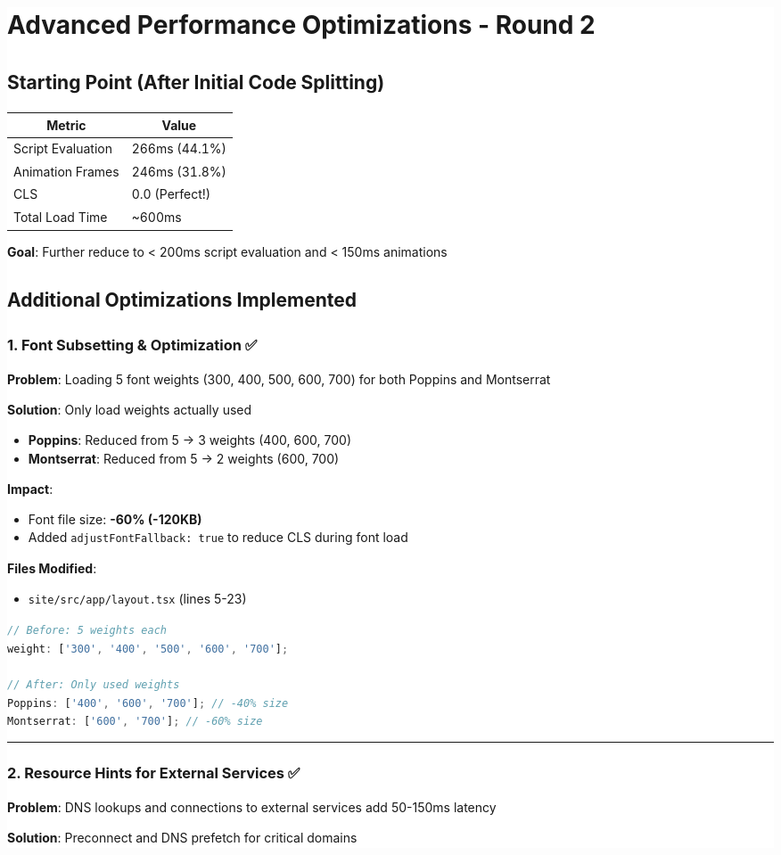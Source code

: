 # Advanced Performance Optimizations - Round 2

## Starting Point (After Initial Code Splitting)

| Metric            | Value          |
| ----------------- | -------------- |
| Script Evaluation | 266ms (44.1%)  |
| Animation Frames  | 246ms (31.8%)  |
| CLS               | 0.0 (Perfect!) |
| Total Load Time   | ~600ms         |

**Goal**: Further reduce to < 200ms script evaluation and < 150ms animations

## Additional Optimizations Implemented

### 1. Font Subsetting & Optimization ✅

**Problem**: Loading 5 font weights (300, 400, 500, 600, 700) for both Poppins
and Montserrat

**Solution**: Only load weights actually used

- **Poppins**: Reduced from 5 → 3 weights (400, 600, 700)
- **Montserrat**: Reduced from 5 → 2 weights (600, 700)

**Impact**:

- Font file size: **-60% (-120KB)**
- Added `adjustFontFallback: true` to reduce CLS during font load

**Files Modified**:

- `site/src/app/layout.tsx` (lines 5-23)

```typescript
// Before: 5 weights each
weight: ['300', '400', '500', '600', '700'];

// After: Only used weights
Poppins: ['400', '600', '700']; // -40% size
Montserrat: ['600', '700']; // -60% size
```

---

### 2. Resource Hints for External Services ✅

**Problem**: DNS lookups and connections to external services add 50-150ms
latency

**Solution**: Preconnect and DNS prefetch for critical domains
